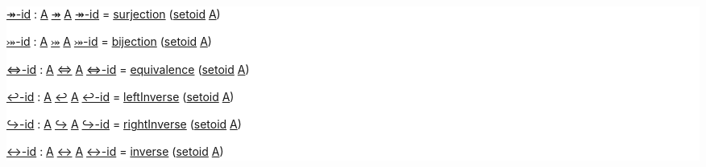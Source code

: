   <a id="4177" href="Function.Construct.Identity.html#4177" class="Function">↠-id</a> <a id="4182" class="Symbol">:</a> <a id="4184" href="Function.Construct.Identity.html#4066" class="Bound">A</a> <a id="4186" href="Function.Bundles.html#12253" class="Function Operator">↠</a> <a id="4188" href="Function.Construct.Identity.html#4066" class="Bound">A</a>
  <a id="4192" href="Function.Construct.Identity.html#4177" class="Function">↠-id</a> <a id="4197" class="Symbol">=</a> <a id="4199" href="Function.Construct.Identity.html#3024" class="Function">surjection</a> <a id="4210" class="Symbol">(</a><a id="4211" href="Relation.Binary.PropositionalEquality.Properties.html#5687" class="Function">setoid</a> <a id="4218" href="Function.Construct.Identity.html#4066" class="Bound">A</a><a id="4219" class="Symbol">)</a>

  <a id="4224" href="Function.Construct.Identity.html#4224" class="Function">⤖-id</a> <a id="4229" class="Symbol">:</a> <a id="4231" href="Function.Construct.Identity.html#4066" class="Bound">A</a> <a id="4233" href="Function.Bundles.html#12327" class="Function Operator">⤖</a> <a id="4235" href="Function.Construct.Identity.html#4066" class="Bound">A</a>
  <a id="4239" href="Function.Construct.Identity.html#4224" class="Function">⤖-id</a> <a id="4244" class="Symbol">=</a> <a id="4246" href="Function.Construct.Identity.html#3161" class="Function">bijection</a> <a id="4256" class="Symbol">(</a><a id="4257" href="Relation.Binary.PropositionalEquality.Properties.html#5687" class="Function">setoid</a> <a id="4264" href="Function.Construct.Identity.html#4066" class="Bound">A</a><a id="4265" class="Symbol">)</a>

  <a id="4270" href="Function.Construct.Identity.html#4270" class="Function">⇔-id</a> <a id="4275" class="Symbol">:</a> <a id="4277" href="Function.Construct.Identity.html#4066" class="Bound">A</a> <a id="4279" href="Function.Bundles.html#12400" class="Function Operator">⇔</a> <a id="4281" href="Function.Construct.Identity.html#4066" class="Bound">A</a>
  <a id="4285" href="Function.Construct.Identity.html#4270" class="Function">⇔-id</a> <a id="4290" class="Symbol">=</a> <a id="4292" href="Function.Construct.Identity.html#3291" class="Function">equivalence</a> <a id="4304" class="Symbol">(</a><a id="4305" href="Relation.Binary.PropositionalEquality.Properties.html#5687" class="Function">setoid</a> <a id="4312" href="Function.Construct.Identity.html#4066" class="Bound">A</a><a id="4313" class="Symbol">)</a>

  <a id="4318" href="Function.Construct.Identity.html#4318" class="Function">↩-id</a> <a id="4323" class="Symbol">:</a> <a id="4325" href="Function.Construct.Identity.html#4066" class="Bound">A</a> <a id="4327" href="Function.Bundles.html#12475" class="Function Operator">↩</a> <a id="4329" href="Function.Construct.Identity.html#4066" class="Bound">A</a>
  <a id="4333" href="Function.Construct.Identity.html#4318" class="Function">↩-id</a> <a id="4338" class="Symbol">=</a> <a id="4340" href="Function.Construct.Identity.html#3437" class="Function">leftInverse</a> <a id="4352" class="Symbol">(</a><a id="4353" href="Relation.Binary.PropositionalEquality.Properties.html#5687" class="Function">setoid</a> <a id="4360" href="Function.Construct.Identity.html#4066" class="Bound">A</a><a id="4361" class="Symbol">)</a>

  <a id="4366" href="Function.Construct.Identity.html#4366" class="Function">↪-id</a> <a id="4371" class="Symbol">:</a> <a id="4373" href="Function.Construct.Identity.html#4066" class="Bound">A</a> <a id="4375" href="Function.Bundles.html#12550" class="Function Operator">↪</a> <a id="4377" href="Function.Construct.Identity.html#4066" class="Bound">A</a>
  <a id="4381" href="Function.Construct.Identity.html#4366" class="Function">↪-id</a> <a id="4386" class="Symbol">=</a> <a id="4388" href="Function.Construct.Identity.html#3614" class="Function">rightInverse</a> <a id="4401" class="Symbol">(</a><a id="4402" href="Relation.Binary.PropositionalEquality.Properties.html#5687" class="Function">setoid</a> <a id="4409" href="Function.Construct.Identity.html#4066" class="Bound">A</a><a id="4410" class="Symbol">)</a>

  <a id="4415" href="Function.Construct.Identity.html#4415" class="Function">↔-id</a> <a id="4420" class="Symbol">:</a> <a id="4422" href="Function.Construct.Identity.html#4066" class="Bound">A</a> <a id="4424" href="Function.Bundles.html#12701" class="Function Operator">↔</a> <a id="4426" href="Function.Construct.Identity.html#4066" class="Bound">A</a>
  <a id="4430" href="Function.Construct.Identity.html#4415" class="Function">↔-id</a> <a id="4435" class="Symbol">=</a> <a id="4437" href="Function.Construct.Identity.html#3794" class="Function">inverse</a> <a id="4445" class="Symbol">(</a><a id="4446" href="Relation.Binary.PropositionalEquality.Properties.html#5687" class="Function">setoid</a> <a id="4453" href="Function.Construct.Identity.html#4066" class="Bound">A</a><a id="4454" class="Symbol">)</a>
